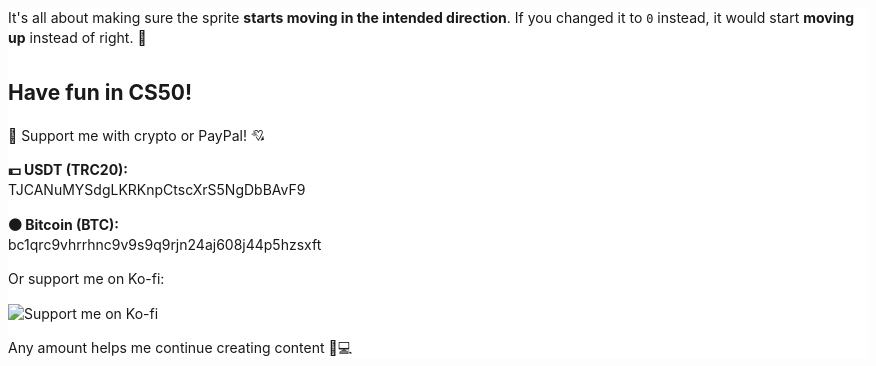 It's all about making sure the sprite **starts moving in the intended direction**. If you changed it to `0` instead, it would start **moving up** instead of right. 🚀

## Have fun in CS50!

<div class="donation-box" style="position: relative;">
  <p class="donation-text">💖 Support me with crypto or PayPal! 💘</p>
  <p><strong>💵 USDT (TRC20):</strong><br>TJCANuMYSdgLKRKnpCtscXrS5NgDbBAvF9</p>
  <p><strong>🟠 Bitcoin (BTC):</strong><br>bc1qrc9vhrrhnc9v9s9q9rjn24aj608j44p5hzsxft</p>
  <p>Or support me on Ko-fi:</p>
  
  <div class="img-container" style="position: relative; display: inline-block;">
    <!-- 图片 -->
    <img src="https://cdn.buymeacoffee.com/buttons/v2/default-yellow.png"
         alt="Support me on Ko-fi"
         width="150"
         loading="lazy">    
    <!-- 遮罩层按钮 -->
    <div onclick="window.open('https://ko-fi.com/kikisec', '_blank')" 
         style="position: absolute; top: 0; left: 0; width: 100%; height: 100%; background: transparent; cursor: pointer;">
    </div>
  </div>

  <p class="donation-note">Any amount helps me continue creating content 💬💻</p>
</div>
